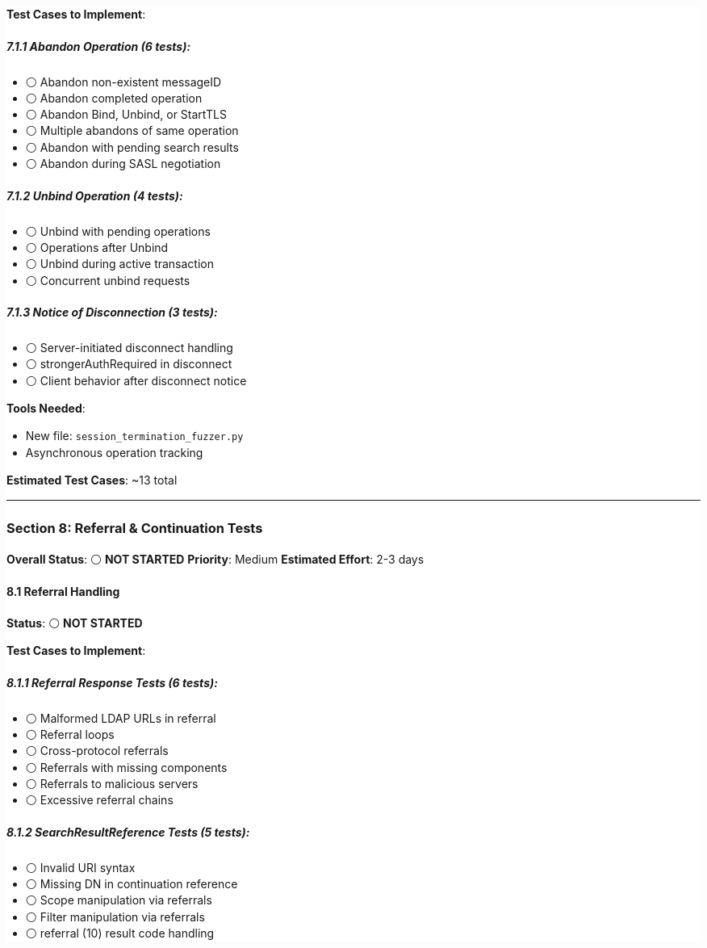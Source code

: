 **Test Cases to Implement**:

##### 7.1.1 Abandon Operation (6 tests):
- ⚪ Abandon non-existent messageID
- ⚪ Abandon completed operation
- ⚪ Abandon Bind, Unbind, or StartTLS
- ⚪ Multiple abandons of same operation
- ⚪ Abandon with pending search results
- ⚪ Abandon during SASL negotiation

##### 7.1.2 Unbind Operation (4 tests):
- ⚪ Unbind with pending operations
- ⚪ Operations after Unbind
- ⚪ Unbind during active transaction
- ⚪ Concurrent unbind requests

##### 7.1.3 Notice of Disconnection (3 tests):
- ⚪ Server-initiated disconnect handling
- ⚪ strongerAuthRequired in disconnect
- ⚪ Client behavior after disconnect notice

**Tools Needed**:
- New file: `session_termination_fuzzer.py`
- Asynchronous operation tracking

**Estimated Test Cases**: ~13 total

---

### Section 8: Referral & Continuation Tests

**Overall Status**: ⚪ **NOT STARTED**
**Priority**: Medium
**Estimated Effort**: 2-3 days

#### 8.1 Referral Handling

**Status**: ⚪ **NOT STARTED**

**Test Cases to Implement**:

##### 8.1.1 Referral Response Tests (6 tests):
- ⚪ Malformed LDAP URLs in referral
- ⚪ Referral loops
- ⚪ Cross-protocol referrals
- ⚪ Referrals with missing components
- ⚪ Referrals to malicious servers
- ⚪ Excessive referral chains

##### 8.1.2 SearchResultReference Tests (5 tests):
- ⚪ Invalid URI syntax
- ⚪ Missing DN in continuation reference
- ⚪ Scope manipulation via referrals
- ⚪ Filter manipulation via referrals
- ⚪ referral (10) result code handling
